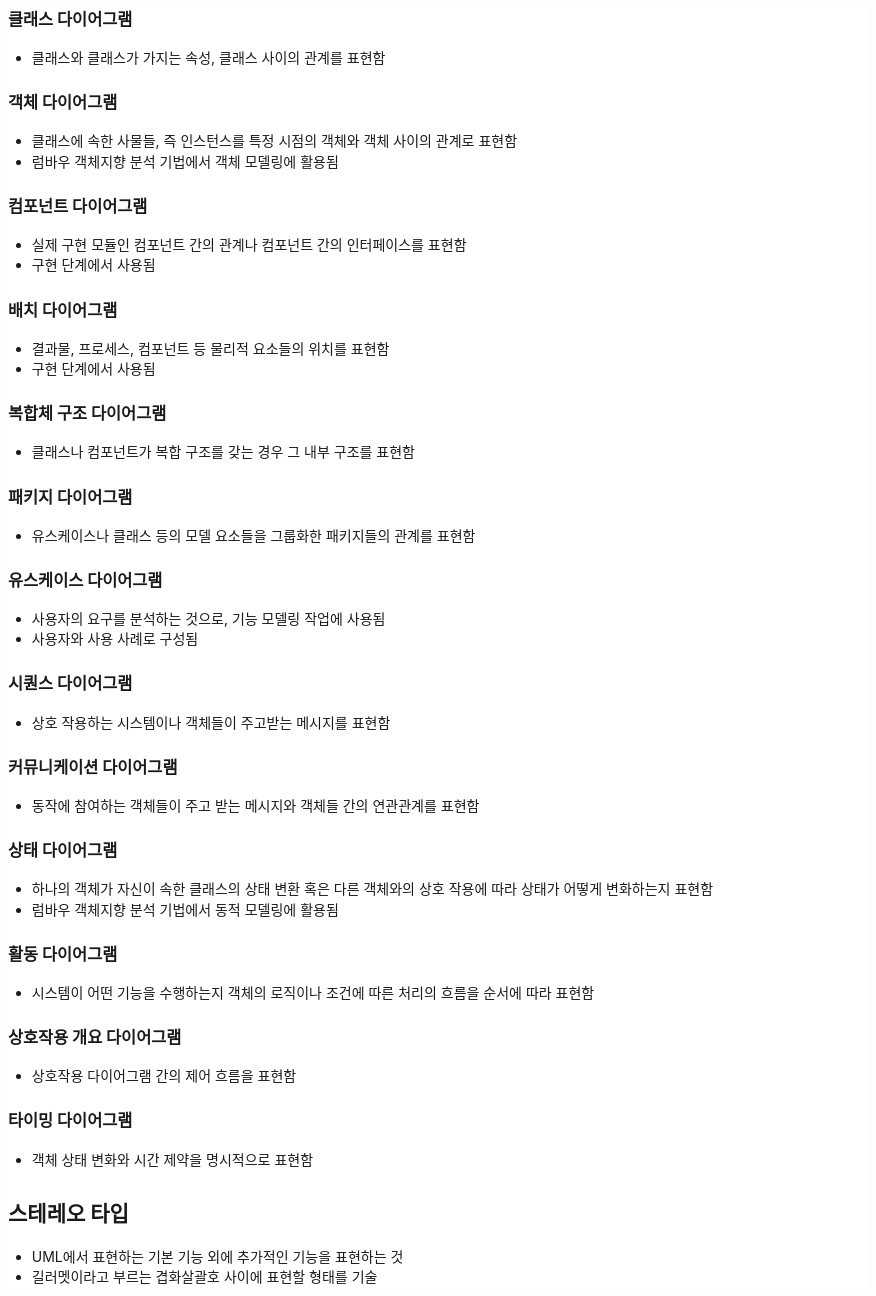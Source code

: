 

### 클래스 다이어그램

- 클래스와 클래스가 가지는 속성, 클래스 사이의 관계를 표현함

### 객체 다이어그램

- 클래스에 속한 사물들, 즉 인스턴스를 특정 시점의 객체와 객체 사이의 관계로 표현함
- 럼바우 객체지향 분석 기법에서 객체 모델링에 활용됨

### 컴포넌트 다이어그램

- 실제 구현 모듈인 컴포넌트 간의 관계나 컴포넌트 간의 인터페이스를 표현함
- 구현 단계에서 사용됨

### 배치 다이어그램

- 결과물, 프로세스, 컴포넌트 등 물리적 요소들의 위치를 표현함
- 구현 단계에서 사용됨

### 복합체 구조 다이어그램

- 클래스나 컴포넌트가 복합 구조를 갖는 경우 그 내부 구조를 표현함

### 패키지 다이어그램

- 유스케이스나 클래스 등의 모델 요소들을 그룹화한 패키지들의 관계를 표현함

### 유스케이스 다이어그램

- 사용자의 요구를 분석하는 것으로, 기능 모델링 작업에 사용됨
- 사용자와 사용 사례로 구성됨

### 시퀀스 다이어그램

- 상호 작용하는 시스템이나 객체들이 주고받는 메시지를 표현함

### 커뮤니케이션 다이어그램

- 동작에 참여하는 객체들이 주고 받는 메시지와 객체들 간의 연관관계를 표현함

### 상태 다이어그램

- 하나의 객체가 자신이 속한 클래스의 상태 변환 혹은 다른 객체와의 상호 작용에 따라 상태가 어떻게 변화하는지 표현함
- 럼바우 객체지향 분석 기법에서 동적 모델링에 활용됨

### 활동 다이어그램

- 시스템이 어떤 기능을 수행하는지 객체의 로직이나 조건에 따른 처리의 흐름을 순서에 따라 표현함

### 상호작용 개요 다이어그램

- 상호작용 다이어그램 간의 제어 흐름을 표현함

### 타이밍 다이어그램

- 객체 상태 변화와 시간 제약을 명시적으로 표현함



## 스테레오 타입

- UML에서 표현하는 기본 기능 외에 추가적인 기능을 표현하는 것
- 길러멧이라고 부르는 겹화살괄호 사이에 표현할 형태를 기술

